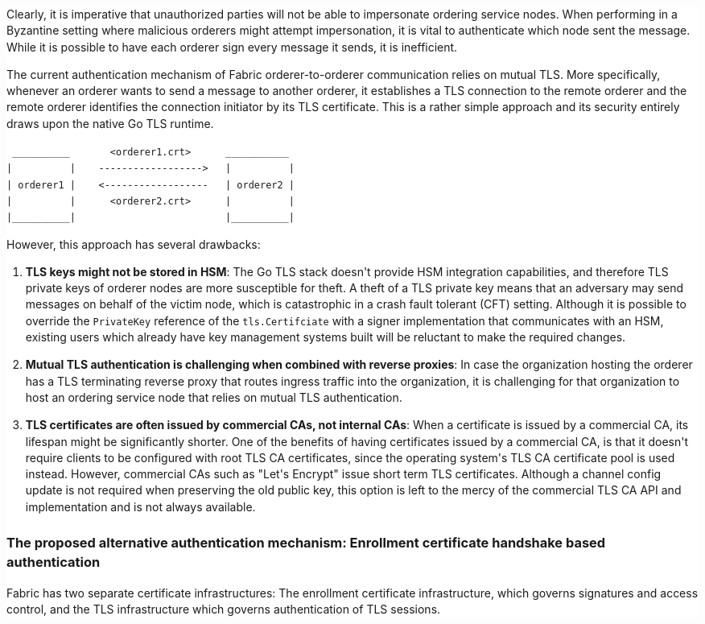 Clearly, it is imperative that unauthorized parties will not be able to impersonate ordering service nodes.
When performing in a Byzantine setting where malicious orderers might attempt impersonation, it is vital to authenticate which node
sent the message. While it is possible to have each orderer sign every message it sends, it is inefficient.

The current authentication mechanism of Fabric orderer-to-orderer communication relies on mutual TLS.
More specifically, whenever an orderer wants to send a message to another orderer, it establishes a TLS connection to the remote orderer and the remote orderer identifies
the connection initiator by its TLS certificate. This is a rather simple approach and its security entirely draws upon the native Go TLS runtime.

```
 __________       <orderer1.crt>      ___________
|          |    ------------------>   |          |
| orderer1 |    <------------------   | orderer2 |
|          |      <orderer2.crt>      |          |
|__________|                          |__________|
```

However, this approach has several drawbacks: 
1. **TLS keys might not be stored in HSM**: The Go TLS stack doesn't provide HSM integration capabilities, and therefore TLS private keys of orderer nodes are more susceptible for theft. 
A theft of a TLS private key means that an adversary may send messages on behalf of the victim node, which is catastrophic in a crash fault tolerant (CFT) setting.
Although it is possible to override the `PrivateKey` reference of the `tls.Certifciate` with a signer implementation that communicates with an HSM, existing users which already have key management systems 
   built will be reluctant to make the required changes.
   


2. **Mutual TLS authentication is challenging when combined with reverse proxies**: In case the organization hosting the orderer has a TLS terminating reverse proxy that routes ingress traffic into the organization,
it is challenging for that organization to host an ordering service node that relies on mutual TLS authentication.

3. **TLS certificates are often issued by commercial CAs, not internal CAs**: When a certificate is issued by a commercial CA, its lifespan might be significantly shorter. 
One of the benefits of having certificates issued by a commercial CA, is that it doesn't require clients to be configured with root TLS CA certificates, since the operating system's TLS CA certificate pool is used instead.
However, commercial CAs such as "Let's Encrypt" issue short term TLS certificates. Although a channel config update is not required when preserving the old public key, this option is left to the mercy of the commercial TLS CA API and implementation
   and is not always available.


### The proposed alternative authentication mechanism: Enrollment certificate handshake based authentication

Fabric has two separate certificate infrastructures: The enrollment certificate infrastructure, which governs signatures and access control, and the TLS infrastructure which governs authentication of TLS sessions.
